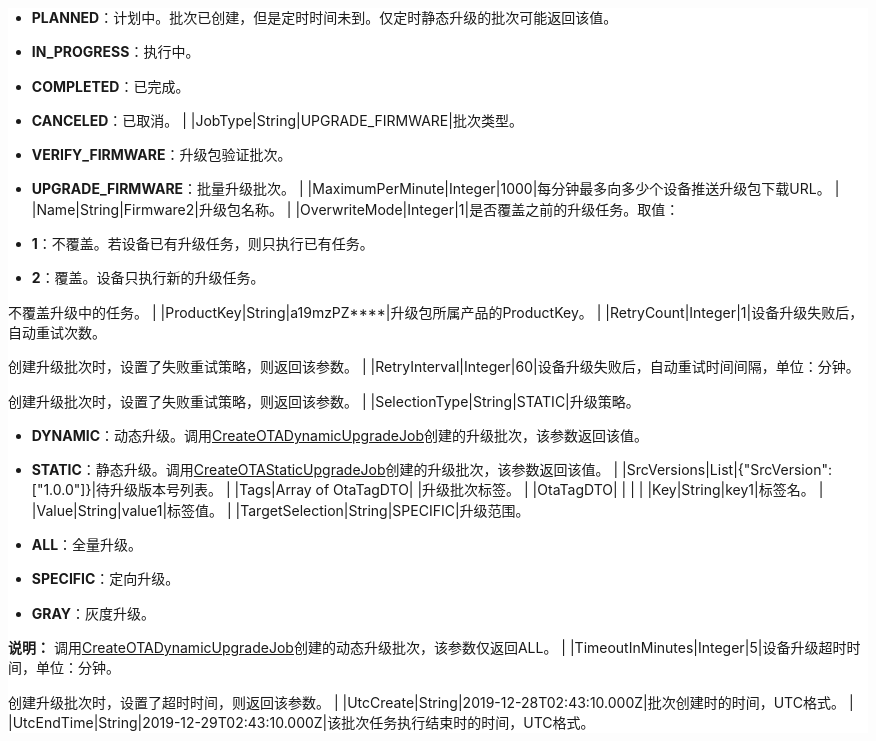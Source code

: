  -   **PLANNED**：计划中。批次已创建，但是定时时间未到。仅定时静态升级的批次可能返回该值。
-   **IN\_PROGRESS**：执行中。
-   **COMPLETED**：已完成。
-   **CANCELED**：已取消。 |
|JobType|String|UPGRADE\_FIRMWARE|批次类型。

 -   **VERIFY\_FIRMWARE**：升级包验证批次。
-   **UPGRADE\_FIRMWARE**：批量升级批次。 |
|MaximumPerMinute|Integer|1000|每分钟最多向多少个设备推送升级包下载URL。 |
|Name|String|Firmware2|升级包名称。 |
|OverwriteMode|Integer|1|是否覆盖之前的升级任务。取值：

 -   **1**：不覆盖。若设备已有升级任务，则只执行已有任务。
-   **2**：覆盖。设备只执行新的升级任务。

 不覆盖升级中的任务。 |
|ProductKey|String|a19mzPZ\*\*\*\*|升级包所属产品的ProductKey。 |
|RetryCount|Integer|1|设备升级失败后，自动重试次数。

 创建升级批次时，设置了失败重试策略，则返回该参数。 |
|RetryInterval|Integer|60|设备升级失败后，自动重试时间间隔，单位：分钟。

 创建升级批次时，设置了失败重试策略，则返回该参数。 |
|SelectionType|String|STATIC|升级策略。

 -   **DYNAMIC**：动态升级。调用[CreateOTADynamicUpgradeJob](~~147887~~)创建的升级批次，该参数返回该值。
-   **STATIC**：静态升级。调用[CreateOTAStaticUpgradeJob](~~147496~~)创建的升级批次，该参数返回该值。 |
|SrcVersions|List|\{"SrcVersion": \["1.0.0"\]\}|待升级版本号列表。 |
|Tags|Array of OtaTagDTO| |升级批次标签。 |
|OtaTagDTO| | | |
|Key|String|key1|标签名。 |
|Value|String|value1|标签值。 |
|TargetSelection|String|SPECIFIC|升级范围。

 -   **ALL**：全量升级。
-   **SPECIFIC**：定向升级。
-   **GRAY**：灰度升级。

 **说明：** 调用[CreateOTADynamicUpgradeJob](~~147887~~)创建的动态升级批次，该参数仅返回ALL。 |
|TimeoutInMinutes|Integer|5|设备升级超时时间，单位：分钟。

 创建升级批次时，设置了超时时间，则返回该参数。 |
|UtcCreate|String|2019-12-28T02:43:10.000Z|批次创建时的时间，UTC格式。 |
|UtcEndTime|String|2019-12-29T02:43:10.000Z|该批次任务执行结束时的时间，UTC格式。
